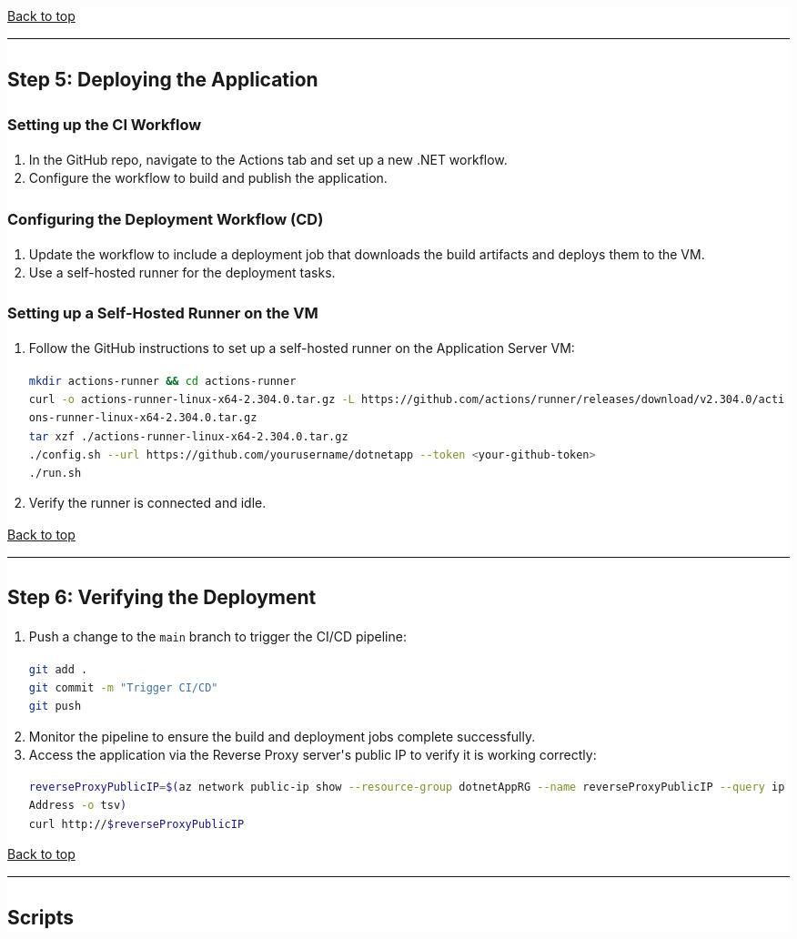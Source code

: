 [Back to top](#table-of-contents)

---

## **Step 5: Deploying the Application**
### Setting up the CI Workflow
1. In the GitHub repo, navigate to the Actions tab and set up a new .NET workflow.
2. Configure the workflow to build and publish the application.

### Configuring the Deployment Workflow (CD)
1. Update the workflow to include a deployment job that downloads the build artifacts and deploys them to the VM.
2. Use a self-hosted runner for the deployment tasks.

### Setting up a Self-Hosted Runner on the VM
1. Follow the GitHub instructions to set up a self-hosted runner on the Application Server VM:
   ```bash
   mkdir actions-runner && cd actions-runner
   curl -o actions-runner-linux-x64-2.304.0.tar.gz -L https://github.com/actions/runner/releases/download/v2.304.0/actions-runner-linux-x64-2.304.0.tar.gz
   tar xzf ./actions-runner-linux-x64-2.304.0.tar.gz
   ./config.sh --url https://github.com/yourusername/dotnetapp --token <your-github-token>
   ./run.sh
   ```
2. Verify the runner is connected and idle.

[Back to top](#table-of-contents)

---

## **Step 6: Verifying the Deployment**
1. Push a change to the `main` branch to trigger the CI/CD pipeline:
   ```bash
   git add .
   git commit -m "Trigger CI/CD"
   git push
   ```
2. Monitor the pipeline to ensure the build and deployment jobs complete successfully.
3. Access the application via the Reverse Proxy server's public IP to verify it is working correctly:
   ```bash
   reverseProxyPublicIP=$(az network public-ip show --resource-group dotnetAppRG --name reverseProxyPublicIP --query ipAddress -o tsv)
   curl http://$reverseProxyPublicIP
   ```

[Back to top](#table-of-contents)

---

## **Scripts**
